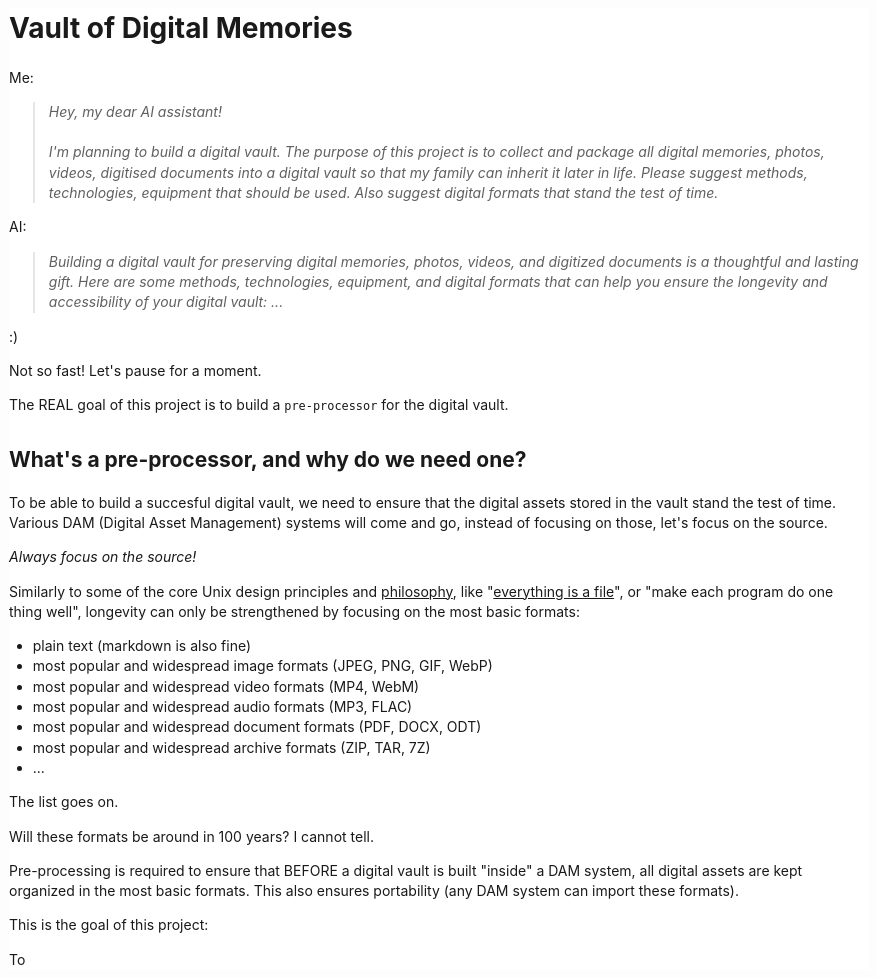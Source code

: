 # Vault of Digital Memories

Me:

> *Hey, my dear AI assistant!\
>\
> I'm planning to build a digital vault. The purpose of this project is to collect and package all digital memories, photos, videos, digitised documents into a digital vault so that my family can inherit it later in life. Please suggest methods, technologies, equipment that should be used. Also suggest digital formats that stand the test of time.*

AI:

> *Building a digital vault for preserving digital memories, photos, videos, and digitized documents is a thoughtful and lasting gift. Here are some methods, technologies, equipment, and digital formats that can help you ensure the longevity and accessibility of your digital vault: ...*

:)

Not so fast! Let's pause for a moment.

The REAL goal of this project is to build a `pre-processor` for the digital vault.

## What's a pre-processor, and why do we need one?

To be able to build a succesful digital vault, we need to ensure that the digital assets stored in the vault stand the test of time. Various DAM (Digital Asset Management) systems will come and go, instead of focusing on those, let's focus on the source.

*Always focus on the source!*

Similarly to some of the core Unix design principles and [philosophy](https://en.wikipedia.org/wiki/Unix_philosophy), like "[everything is a file](https://en.wikipedia.org/wiki/Everything_is_a_file)", or "make each program do one thing well", longevity can only be strengthened by focusing on the most basic formats:

- plain text (markdown is also fine)
- most popular and widespread image formats (JPEG, PNG, GIF, WebP)
- most popular and widespread video formats (MP4, WebM)
- most popular and widespread audio formats (MP3, FLAC)
- most popular and widespread document formats (PDF, DOCX, ODT)
- most popular and widespread archive formats (ZIP, TAR, 7Z)
- ...

The list goes on.

Will these formats be around in 100 years? I cannot tell.

Pre-processing is required to ensure that BEFORE a digital vault is built "inside" a DAM system, all digital assets are kept organized in the most basic formats. This also ensures portability (any DAM system can import these formats).

This is the goal of this project:

To
